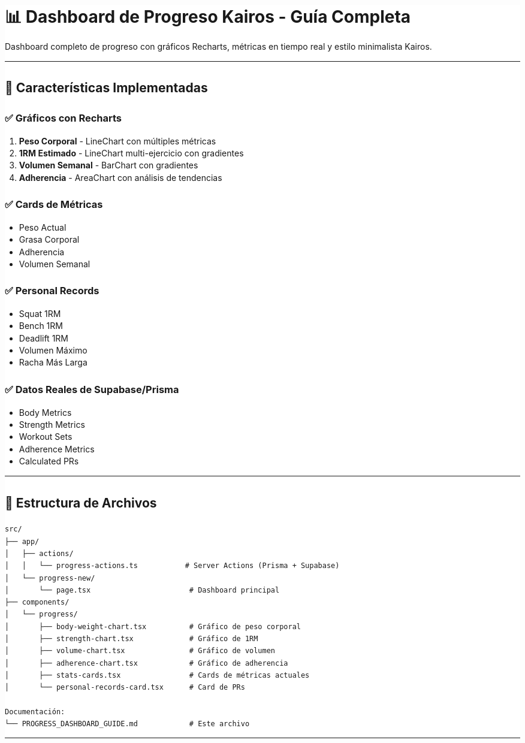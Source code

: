 # 📊 Dashboard de Progreso Kairos - Guía Completa

Dashboard completo de progreso con gráficos Recharts, métricas en tiempo real y estilo minimalista Kairos.

---

## 🎯 Características Implementadas

### ✅ **Gráficos con Recharts**
1. **Peso Corporal** - LineChart con múltiples métricas
2. **1RM Estimado** - LineChart multi-ejercicio con gradientes
3. **Volumen Semanal** - BarChart con gradientes
4. **Adherencia** - AreaChart con análisis de tendencias

### ✅ **Cards de Métricas**
- Peso Actual
- Grasa Corporal
- Adherencia
- Volumen Semanal

### ✅ **Personal Records**
- Squat 1RM
- Bench 1RM
- Deadlift 1RM
- Volumen Máximo
- Racha Más Larga

### ✅ **Datos Reales de Supabase/Prisma**
- Body Metrics
- Strength Metrics
- Workout Sets
- Adherence Metrics
- Calculated PRs

---

## 📁 Estructura de Archivos

```
src/
├── app/
│   ├── actions/
│   │   └── progress-actions.ts           # Server Actions (Prisma + Supabase)
│   └── progress-new/
│       └── page.tsx                       # Dashboard principal
├── components/
│   └── progress/
│       ├── body-weight-chart.tsx          # Gráfico de peso corporal
│       ├── strength-chart.tsx             # Gráfico de 1RM
│       ├── volume-chart.tsx               # Gráfico de volumen
│       ├── adherence-chart.tsx            # Gráfico de adherencia
│       ├── stats-cards.tsx                # Cards de métricas actuales
│       └── personal-records-card.tsx      # Card de PRs

Documentación:
└── PROGRESS_DASHBOARD_GUIDE.md            # Este archivo
```

---